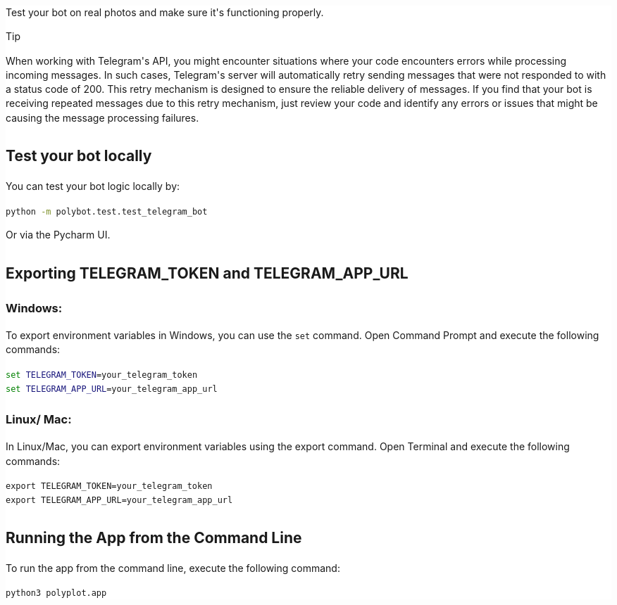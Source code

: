 Test your bot on real photos and make sure it's functioning properly.

> [!TIP]
> When working with Telegram's API, you might encounter situations where your code encounters errors while processing incoming messages. In such cases, Telegram's server will automatically retry sending messages that were not responded to with a status code of 200. This retry mechanism is designed to ensure the reliable delivery of messages.
> If you find that your bot is receiving repeated messages due to this retry mechanism, just review your code and identify any errors or issues that might be causing the message processing failures. 

## Test your bot locally

You can test your bot logic locally by:

```bash
python -m polybot.test.test_telegram_bot
```

Or via the Pycharm UI. 

## Exporting TELEGRAM_TOKEN and TELEGRAM_APP_URL

### Windows:

To export environment variables in Windows, you can use the `set` command. Open Command Prompt and execute the following commands:

```cmd
set TELEGRAM_TOKEN=your_telegram_token
set TELEGRAM_APP_URL=your_telegram_app_url
```

### Linux/ Mac:
In Linux/Mac, you can export environment variables using the export command. Open Terminal and execute the following commands:

```cmd
export TELEGRAM_TOKEN=your_telegram_token
export TELEGRAM_APP_URL=your_telegram_app_url
```
## Running the App from the Command Line

To run the app from the command line, execute the following command:


```bash
python3 polyplot.app
```



[DevOpsTheHardWay]: https://github.com/alonitac/DevOpsTheHardWay
[autotest_badge]: ../../actions/workflows/project_auto_testing.yaml/badge.svg?event=push
[autotest_workflow]: ../../actions/workflows/project_auto_testing.yaml/
[github_actions]: ../../actions

[python_project_demo]: https://alonitac.github.io/DevOpsTheHardWay/img/python_project_demo.gif
[python_project_pixel]: https://alonitac.github.io/DevOpsTheHardWay/img/python_project_pixel.gif
[python_project_imagematrix]: https://alonitac.github.io/DevOpsTheHardWay/img/python_project_imagematrix.png
[python_project_pythonimage]: https://alonitac.github.io/DevOpsTheHardWay/img/python_project_pythonimage.png
[python_project_webhook1]: https://alonitac.github.io/DevOpsTheHardWay/img/python_project_webhook1.png
[python_project_webhook2]: https://alonitac.github.io/DevOpsTheHardWay/img/python_project_webhook2.png


